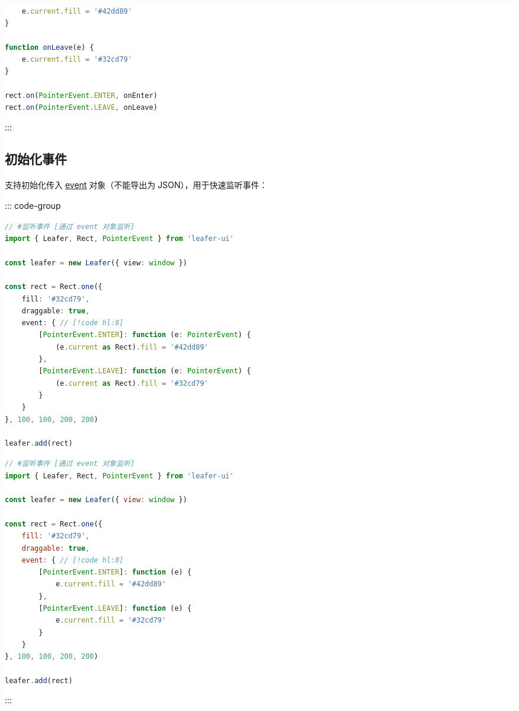 ```js
    e.current.fill = '#42dd89'
}

function onLeave(e) {
    e.current.fill = '#32cd79'
}

rect.on(PointerEvent.ENTER, onEnter)
rect.on(PointerEvent.LEAVE, onLeave)

```
:::

## 初始化事件

支持初始化传入 [event](/reference/UI/on.md) 对象（不能导出为 JSON），用于快速监听事件：

::: code-group
```ts
// #监听事件 [通过 event 对象监听]
import { Leafer, Rect, PointerEvent } from 'leafer-ui'

const leafer = new Leafer({ view: window })

const rect = Rect.one({
    fill: '#32cd79',
    draggable: true,
    event: { // [!code hl:8]
        [PointerEvent.ENTER]: function (e: PointerEvent) {
            (e.current as Rect).fill = '#42dd89'
        },
        [PointerEvent.LEAVE]: function (e: PointerEvent) {
            (e.current as Rect).fill = '#32cd79'
        }
    }
}, 100, 100, 200, 200)

leafer.add(rect)
```
```js
// #监听事件 [通过 event 对象监听]
import { Leafer, Rect, PointerEvent } from 'leafer-ui'

const leafer = new Leafer({ view: window })

const rect = Rect.one({
    fill: '#32cd79',
    draggable: true,
    event: { // [!code hl:8]
        [PointerEvent.ENTER]: function (e) {
            e.current.fill = '#42dd89'
        },
        [PointerEvent.LEAVE]: function (e) {
            e.current.fill = '#32cd79'
        }
    }
}, 100, 100, 200, 200)

leafer.add(rect)
```
:::
